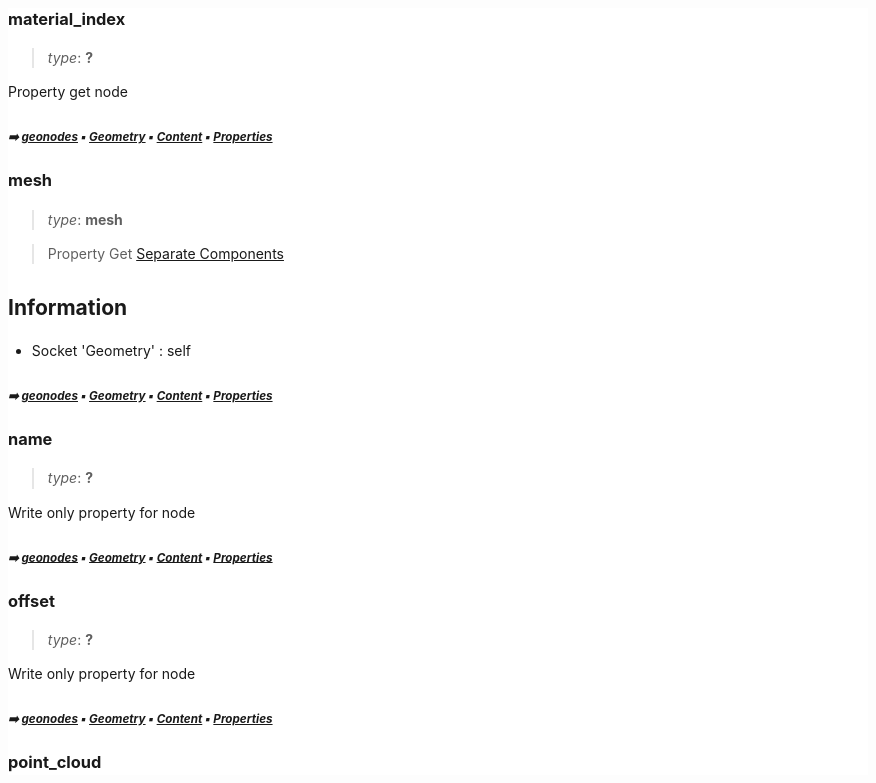 ### material_index

> _type_: **?**
>

Property get node <Node Set Material Index>

##### <sub>:arrow_right: [geonodes](index.md#geonodes) :black_small_square: [Geometry](geometry.md#geometry) :black_small_square: [Content](geometry.md#content) :black_small_square: [Properties](geometry.md#properties)</sub>

### mesh

> _type_: **mesh**
>

> Property Get [Separate Components](https://docs.blender.org/manual/en/latest/modeling/geometry_nodes/geometry/operations/separate_components.html)

Information
-----------
- Socket 'Geometry' : self

##### <sub>:arrow_right: [geonodes](index.md#geonodes) :black_small_square: [Geometry](geometry.md#geometry) :black_small_square: [Content](geometry.md#content) :black_small_square: [Properties](geometry.md#properties)</sub>

### name

> _type_: **?**
>

Write only property for node <Node Set Geometry Name>

##### <sub>:arrow_right: [geonodes](index.md#geonodes) :black_small_square: [Geometry](geometry.md#geometry) :black_small_square: [Content](geometry.md#content) :black_small_square: [Properties](geometry.md#properties)</sub>

### offset

> _type_: **?**
>

Write only property for node <Node Set Position>

##### <sub>:arrow_right: [geonodes](index.md#geonodes) :black_small_square: [Geometry](geometry.md#geometry) :black_small_square: [Content](geometry.md#content) :black_small_square: [Properties](geometry.md#properties)</sub>

### point_cloud

